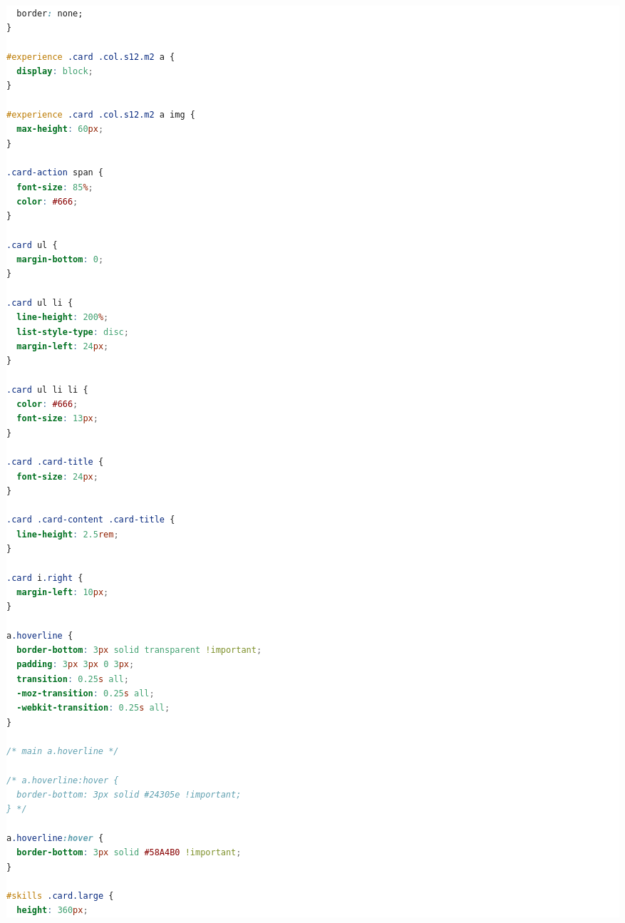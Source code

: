 ```css
  border: none;
}

#experience .card .col.s12.m2 a {
  display: block;
}

#experience .card .col.s12.m2 a img {
  max-height: 60px;
}

.card-action span {
  font-size: 85%;
  color: #666;
}

.card ul {
  margin-bottom: 0;
}

.card ul li {
  line-height: 200%;
  list-style-type: disc;
  margin-left: 24px;
}

.card ul li li {
  color: #666;
  font-size: 13px;
}

.card .card-title {
  font-size: 24px;
}

.card .card-content .card-title {
  line-height: 2.5rem;
}

.card i.right {
  margin-left: 10px;
}

a.hoverline {
  border-bottom: 3px solid transparent !important;
  padding: 3px 3px 0 3px;
  transition: 0.25s all;
  -moz-transition: 0.25s all;
  -webkit-transition: 0.25s all;
}

/* main a.hoverline */

/* a.hoverline:hover {
  border-bottom: 3px solid #24305e !important;
} */

a.hoverline:hover {
  border-bottom: 3px solid #58A4B0 !important;
}

#skills .card.large {
  height: 360px;
```